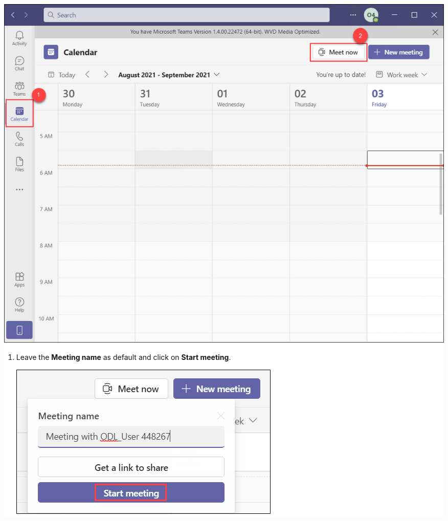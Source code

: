    ![ws name.](media/teams13.png)
   
1. Leave the **Meeting name** as default and click on **Start meeting**.

   ![ws name.](media/teams14.png)
   